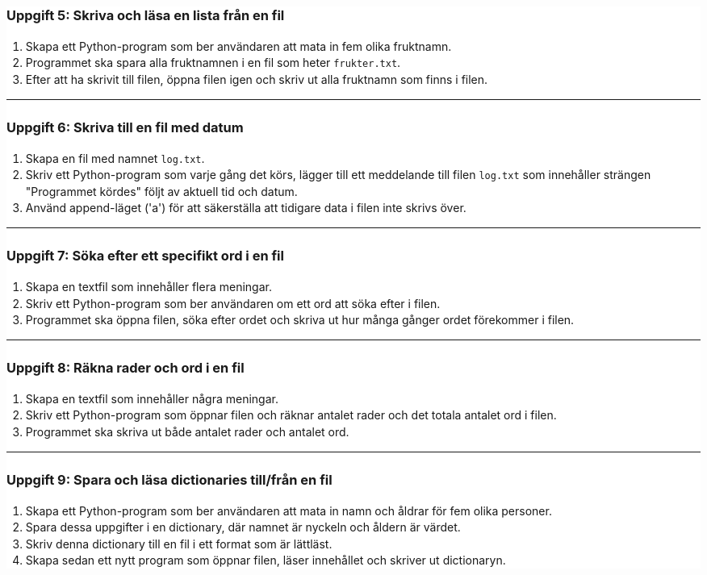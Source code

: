 
### Uppgift 5: Skriva och läsa en lista från en fil

1. Skapa ett Python-program som ber användaren att mata in fem olika fruktnamn.
2. Programmet ska spara alla fruktnamnen i en fil som heter `frukter.txt`.
3. Efter att ha skrivit till filen, öppna filen igen och skriv ut alla fruktnamn som finns i filen.

---

### Uppgift 6: Skriva till en fil med datum

1. Skapa en fil med namnet `log.txt`.
2. Skriv ett Python-program som varje gång det körs, lägger till ett meddelande till filen `log.txt` som innehåller strängen "Programmet kördes" följt av aktuell tid och datum.
3. Använd append-läget ('a') för att säkerställa att tidigare data i filen inte skrivs över.

---

### Uppgift 7: Söka efter ett specifikt ord i en fil

1. Skapa en textfil som innehåller flera meningar.
2. Skriv ett Python-program som ber användaren om ett ord att söka efter i filen.
3. Programmet ska öppna filen, söka efter ordet och skriva ut hur många gånger ordet förekommer i filen.

---

### Uppgift 8: Räkna rader och ord i en fil

1. Skapa en textfil som innehåller några meningar.
2. Skriv ett Python-program som öppnar filen och räknar antalet rader och det totala antalet ord i filen.
3. Programmet ska skriva ut både antalet rader och antalet ord.

---

### Uppgift 9: Spara och läsa dictionaries till/från en fil

1. Skapa ett Python-program som ber användaren att mata in namn och åldrar för fem olika personer.
2. Spara dessa uppgifter i en dictionary, där namnet är nyckeln och åldern är värdet.
3. Skriv denna dictionary till en fil i ett format som är lättläst.
4. Skapa sedan ett nytt program som öppnar filen, läser innehållet och skriver ut dictionaryn.

